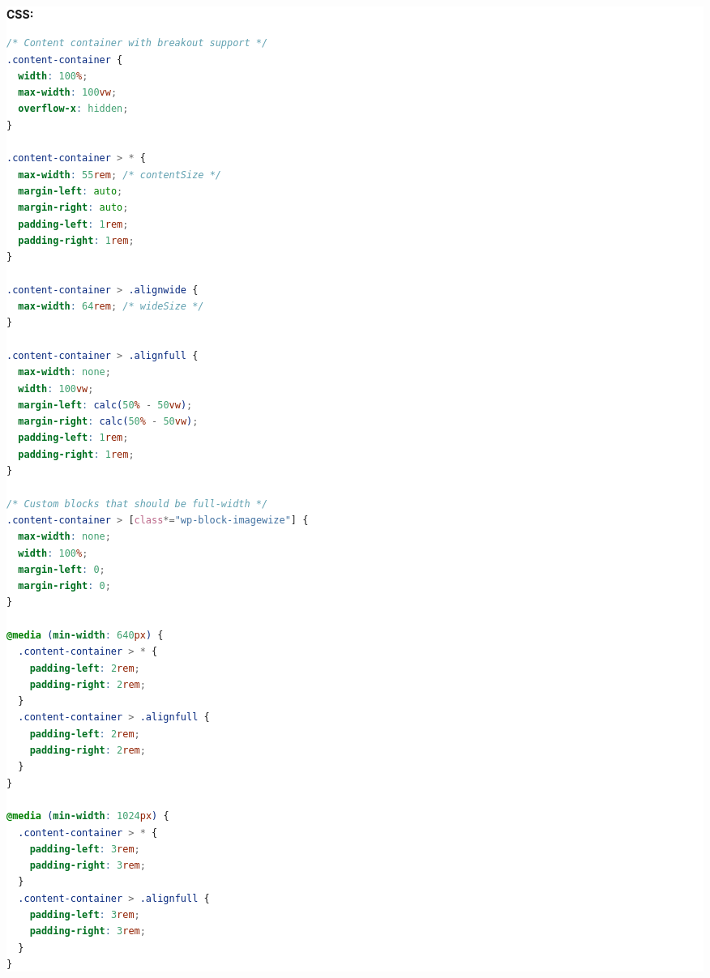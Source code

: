 **CSS:**
```css
/* Content container with breakout support */
.content-container {
  width: 100%;
  max-width: 100vw;
  overflow-x: hidden;
}

.content-container > * {
  max-width: 55rem; /* contentSize */
  margin-left: auto;
  margin-right: auto;
  padding-left: 1rem;
  padding-right: 1rem;
}

.content-container > .alignwide {
  max-width: 64rem; /* wideSize */
}

.content-container > .alignfull {
  max-width: none;
  width: 100vw;
  margin-left: calc(50% - 50vw);
  margin-right: calc(50% - 50vw);
  padding-left: 1rem;
  padding-right: 1rem;
}

/* Custom blocks that should be full-width */
.content-container > [class*="wp-block-imagewize"] {
  max-width: none;
  width: 100%;
  margin-left: 0;
  margin-right: 0;
}

@media (min-width: 640px) {
  .content-container > * {
    padding-left: 2rem;
    padding-right: 2rem;
  }
  .content-container > .alignfull {
    padding-left: 2rem;
    padding-right: 2rem;
  }
}

@media (min-width: 1024px) {
  .content-container > * {
    padding-left: 3rem;
    padding-right: 3rem;
  }
  .content-container > .alignfull {
    padding-left: 3rem;
    padding-right: 3rem;
  }
}
```
